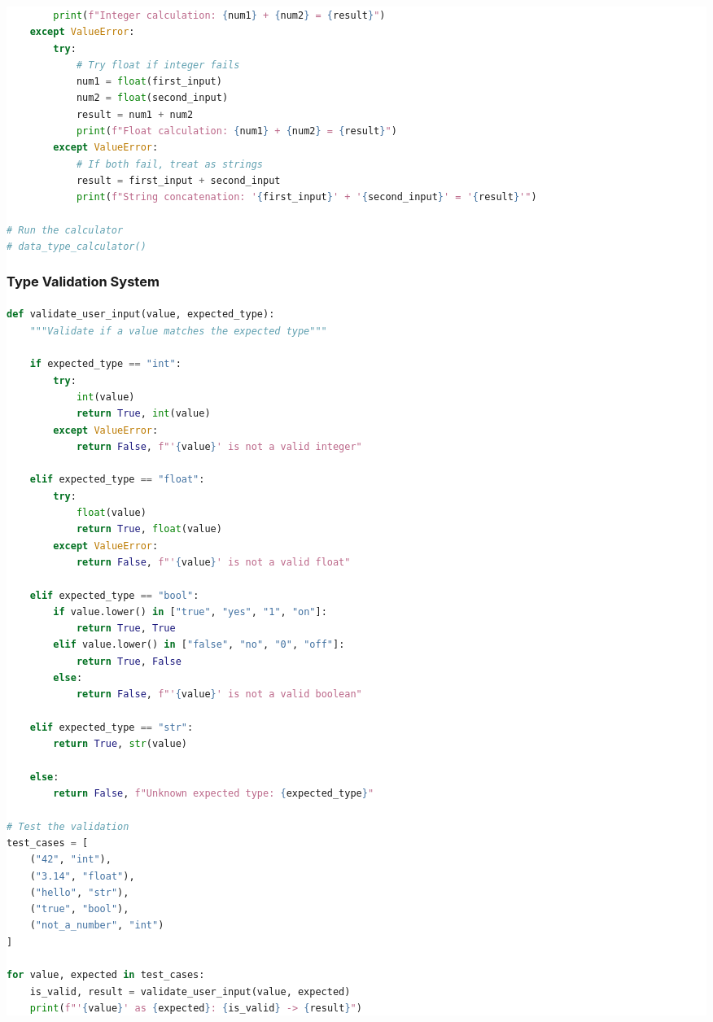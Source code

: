 ```python
        print(f"Integer calculation: {num1} + {num2} = {result}")
    except ValueError:
        try:
            # Try float if integer fails
            num1 = float(first_input)
            num2 = float(second_input)
            result = num1 + num2
            print(f"Float calculation: {num1} + {num2} = {result}")
        except ValueError:
            # If both fail, treat as strings
            result = first_input + second_input
            print(f"String concatenation: '{first_input}' + '{second_input}' = '{result}'")

# Run the calculator
# data_type_calculator()
```

### Type Validation System
```python
def validate_user_input(value, expected_type):
    """Validate if a value matches the expected type"""
    
    if expected_type == "int":
        try:
            int(value)
            return True, int(value)
        except ValueError:
            return False, f"'{value}' is not a valid integer"
    
    elif expected_type == "float":
        try:
            float(value)
            return True, float(value)
        except ValueError:
            return False, f"'{value}' is not a valid float"
    
    elif expected_type == "bool":
        if value.lower() in ["true", "yes", "1", "on"]:
            return True, True
        elif value.lower() in ["false", "no", "0", "off"]:
            return True, False
        else:
            return False, f"'{value}' is not a valid boolean"
    
    elif expected_type == "str":
        return True, str(value)
    
    else:
        return False, f"Unknown expected type: {expected_type}"

# Test the validation
test_cases = [
    ("42", "int"),
    ("3.14", "float"),
    ("hello", "str"),
    ("true", "bool"),
    ("not_a_number", "int")
]

for value, expected in test_cases:
    is_valid, result = validate_user_input(value, expected)
    print(f"'{value}' as {expected}: {is_valid} -> {result}")
```
